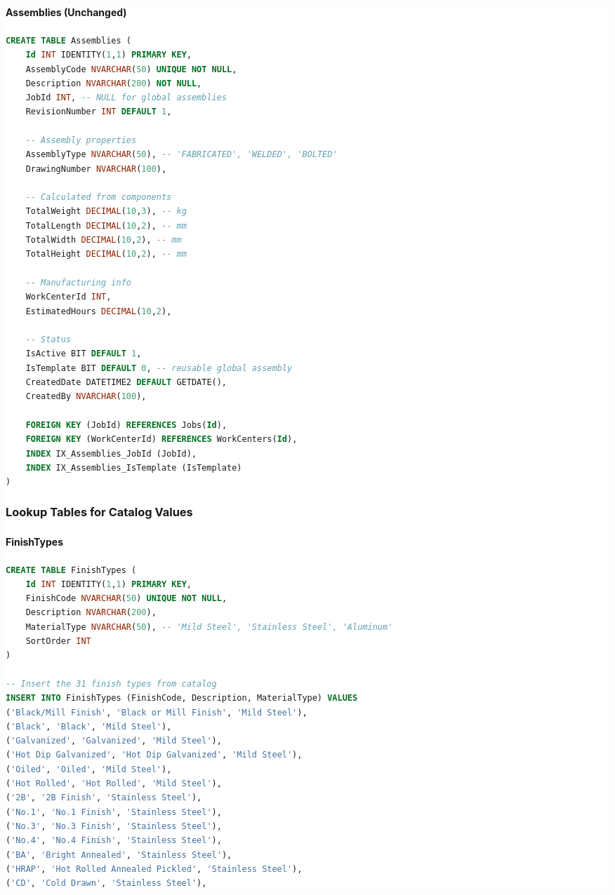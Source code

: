 
#### Assemblies (Unchanged)
```sql
CREATE TABLE Assemblies (
    Id INT IDENTITY(1,1) PRIMARY KEY,
    AssemblyCode NVARCHAR(50) UNIQUE NOT NULL,
    Description NVARCHAR(200) NOT NULL,
    JobId INT, -- NULL for global assemblies
    RevisionNumber INT DEFAULT 1,
    
    -- Assembly properties
    AssemblyType NVARCHAR(50), -- 'FABRICATED', 'WELDED', 'BOLTED'
    DrawingNumber NVARCHAR(100),
    
    -- Calculated from components
    TotalWeight DECIMAL(10,3), -- kg
    TotalLength DECIMAL(10,2), -- mm
    TotalWidth DECIMAL(10,2), -- mm
    TotalHeight DECIMAL(10,2), -- mm
    
    -- Manufacturing info
    WorkCenterId INT,
    EstimatedHours DECIMAL(10,2),
    
    -- Status
    IsActive BIT DEFAULT 1,
    IsTemplate BIT DEFAULT 0, -- reusable global assembly
    CreatedDate DATETIME2 DEFAULT GETDATE(),
    CreatedBy NVARCHAR(100),
    
    FOREIGN KEY (JobId) REFERENCES Jobs(Id),
    FOREIGN KEY (WorkCenterId) REFERENCES WorkCenters(Id),
    INDEX IX_Assemblies_JobId (JobId),
    INDEX IX_Assemblies_IsTemplate (IsTemplate)
)
```

### Lookup Tables for Catalog Values

#### FinishTypes
```sql
CREATE TABLE FinishTypes (
    Id INT IDENTITY(1,1) PRIMARY KEY,
    FinishCode NVARCHAR(50) UNIQUE NOT NULL,
    Description NVARCHAR(200),
    MaterialType NVARCHAR(50), -- 'Mild Steel', 'Stainless Steel', 'Aluminum'
    SortOrder INT
)

-- Insert the 31 finish types from catalog
INSERT INTO FinishTypes (FinishCode, Description, MaterialType) VALUES
('Black/Mill Finish', 'Black or Mill Finish', 'Mild Steel'),
('Black', 'Black', 'Mild Steel'),
('Galvanized', 'Galvanized', 'Mild Steel'),
('Hot Dip Galvanized', 'Hot Dip Galvanized', 'Mild Steel'),
('Oiled', 'Oiled', 'Mild Steel'),
('Hot Rolled', 'Hot Rolled', 'Mild Steel'),
('2B', '2B Finish', 'Stainless Steel'),
('No.1', 'No.1 Finish', 'Stainless Steel'),
('No.3', 'No.3 Finish', 'Stainless Steel'),
('No.4', 'No.4 Finish', 'Stainless Steel'),
('BA', 'Bright Annealed', 'Stainless Steel'),
('HRAP', 'Hot Rolled Annealed Pickled', 'Stainless Steel'),
('CD', 'Cold Drawn', 'Stainless Steel'),
```